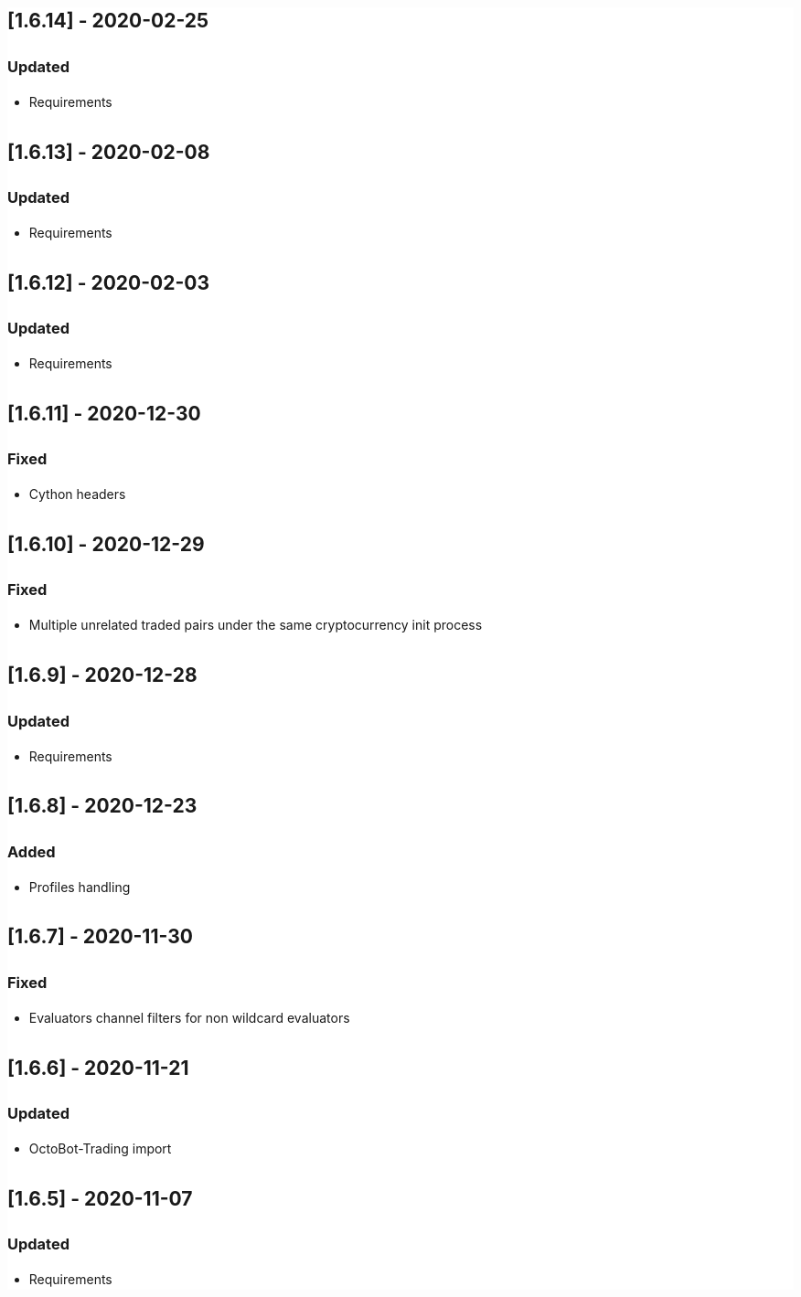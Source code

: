 ## [1.6.14] - 2020-02-25
### Updated
- Requirements

## [1.6.13] - 2020-02-08
### Updated
- Requirements

## [1.6.12] - 2020-02-03
### Updated
- Requirements

## [1.6.11] - 2020-12-30
### Fixed
- Cython headers

## [1.6.10] - 2020-12-29
### Fixed
- Multiple unrelated traded pairs under the same cryptocurrency init process

## [1.6.9] - 2020-12-28
### Updated
- Requirements

## [1.6.8] - 2020-12-23
### Added
- Profiles handling

## [1.6.7] - 2020-11-30
### Fixed
- Evaluators channel filters for non wildcard evaluators

## [1.6.6] - 2020-11-21
### Updated
- OctoBot-Trading import

## [1.6.5] - 2020-11-07
### Updated
- Requirements
